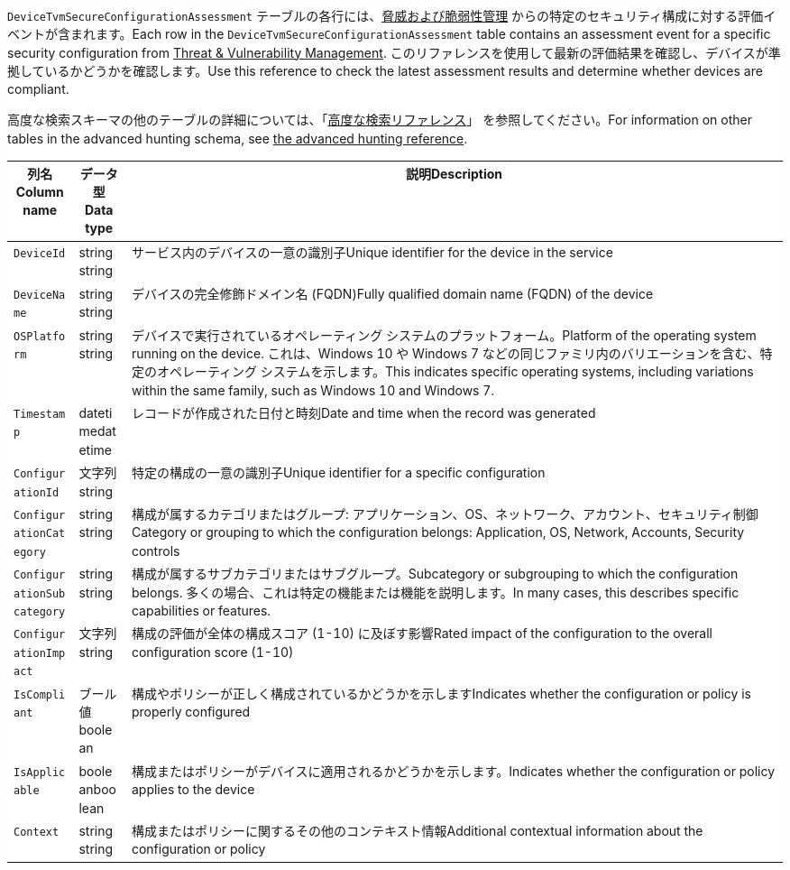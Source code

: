<span data-ttu-id="de229-110">`DeviceTvmSecureConfigurationAssessment` テーブルの各行には、[脅威および脆弱性管理](next-gen-threat-and-vuln-mgt.md) からの特定のセキュリティ構成に対する評価イベントが含まれます。</span><span class="sxs-lookup"><span data-stu-id="de229-110">Each row in the `DeviceTvmSecureConfigurationAssessment` table contains an assessment event for a specific security configuration from [Threat & Vulnerability Management](next-gen-threat-and-vuln-mgt.md).</span></span> <span data-ttu-id="de229-111">このリファレンスを使用して最新の評価結果を確認し、デバイスが準拠しているかどうかを確認します。</span><span class="sxs-lookup"><span data-stu-id="de229-111">Use this reference to check the latest assessment results and determine whether devices are compliant.</span></span>

<span data-ttu-id="de229-112">高度な検索スキーマの他のテーブルの詳細については、「[高度な検索リファレンス](/windows/security/threat-protection/microsoft-defender-atp/advanced-hunting-schema-reference)」 を参照してください。</span><span class="sxs-lookup"><span data-stu-id="de229-112">For information on other tables in the advanced hunting schema, see [the advanced hunting reference](/windows/security/threat-protection/microsoft-defender-atp/advanced-hunting-schema-reference).</span></span>

| <span data-ttu-id="de229-113">列名</span><span class="sxs-lookup"><span data-stu-id="de229-113">Column name</span></span> | <span data-ttu-id="de229-114">データ型</span><span class="sxs-lookup"><span data-stu-id="de229-114">Data type</span></span> | <span data-ttu-id="de229-115">説明</span><span class="sxs-lookup"><span data-stu-id="de229-115">Description</span></span> |
|-------------|-----------|-------------|
| `DeviceId` | <span data-ttu-id="de229-116">string</span><span class="sxs-lookup"><span data-stu-id="de229-116">string</span></span> | <span data-ttu-id="de229-117">サービス内のデバイスの一意の識別子</span><span class="sxs-lookup"><span data-stu-id="de229-117">Unique identifier for the device in the service</span></span> |
| `DeviceName` | <span data-ttu-id="de229-118">string</span><span class="sxs-lookup"><span data-stu-id="de229-118">string</span></span> | <span data-ttu-id="de229-119">デバイスの完全修飾ドメイン名 (FQDN)</span><span class="sxs-lookup"><span data-stu-id="de229-119">Fully qualified domain name (FQDN) of the device</span></span> |
| `OSPlatform` | <span data-ttu-id="de229-120">string</span><span class="sxs-lookup"><span data-stu-id="de229-120">string</span></span> | <span data-ttu-id="de229-121">デバイスで実行されているオペレーティング システムのプラットフォーム。</span><span class="sxs-lookup"><span data-stu-id="de229-121">Platform of the operating system running on the device.</span></span> <span data-ttu-id="de229-122">これは、Windows 10 や Windows 7 などの同じファミリ内のバリエーションを含む、特定のオペレーティング システムを示します。</span><span class="sxs-lookup"><span data-stu-id="de229-122">This indicates specific operating systems, including variations within the same family, such as Windows 10 and Windows 7.</span></span>|
| `Timestamp` | <span data-ttu-id="de229-123">datetime</span><span class="sxs-lookup"><span data-stu-id="de229-123">datetime</span></span> |<span data-ttu-id="de229-124">レコードが作成された日付と時刻</span><span class="sxs-lookup"><span data-stu-id="de229-124">Date and time when the record was generated</span></span> |
| `ConfigurationId` | <span data-ttu-id="de229-125">文字列</span><span class="sxs-lookup"><span data-stu-id="de229-125">string</span></span> | <span data-ttu-id="de229-126">特定の構成の一意の識別子</span><span class="sxs-lookup"><span data-stu-id="de229-126">Unique identifier for a specific configuration</span></span> |
| `ConfigurationCategory` | <span data-ttu-id="de229-127">string</span><span class="sxs-lookup"><span data-stu-id="de229-127">string</span></span> | <span data-ttu-id="de229-128">構成が属するカテゴリまたはグループ: アプリケーション、OS、ネットワーク、アカウント、セキュリティ制御</span><span class="sxs-lookup"><span data-stu-id="de229-128">Category or grouping to which the configuration belongs: Application, OS, Network, Accounts, Security controls</span></span> |
| `ConfigurationSubcategory` | <span data-ttu-id="de229-129">string</span><span class="sxs-lookup"><span data-stu-id="de229-129">string</span></span> |<span data-ttu-id="de229-130">構成が属するサブカテゴリまたはサブグループ。</span><span class="sxs-lookup"><span data-stu-id="de229-130">Subcategory or subgrouping to which the configuration belongs.</span></span> <span data-ttu-id="de229-131">多くの場合、これは特定の機能または機能を説明します。</span><span class="sxs-lookup"><span data-stu-id="de229-131">In many cases, this describes specific capabilities or features.</span></span> |
| `ConfigurationImpact` | <span data-ttu-id="de229-132">文字列</span><span class="sxs-lookup"><span data-stu-id="de229-132">string</span></span> | <span data-ttu-id="de229-133">構成の評価が全体の構成スコア (1-10) に及ぼす影響</span><span class="sxs-lookup"><span data-stu-id="de229-133">Rated impact of the configuration to the overall configuration score (1-10)</span></span> |
| `IsCompliant` | <span data-ttu-id="de229-134">ブール値</span><span class="sxs-lookup"><span data-stu-id="de229-134">boolean</span></span> | <span data-ttu-id="de229-135">構成やポリシーが正しく構成されているかどうかを示します</span><span class="sxs-lookup"><span data-stu-id="de229-135">Indicates whether the configuration or policy is properly configured</span></span> |
| `IsApplicable` | <span data-ttu-id="de229-136">boolean</span><span class="sxs-lookup"><span data-stu-id="de229-136">boolean</span></span> | <span data-ttu-id="de229-137">構成またはポリシーがデバイスに適用されるかどうかを示します。</span><span class="sxs-lookup"><span data-stu-id="de229-137">Indicates whether the configuration or policy applies to the device</span></span> |
| `Context` | <span data-ttu-id="de229-138">string</span><span class="sxs-lookup"><span data-stu-id="de229-138">string</span></span> | <span data-ttu-id="de229-139">構成またはポリシーに関するその他のコンテキスト情報</span><span class="sxs-lookup"><span data-stu-id="de229-139">Additional contextual information about the configuration or policy</span></span> |